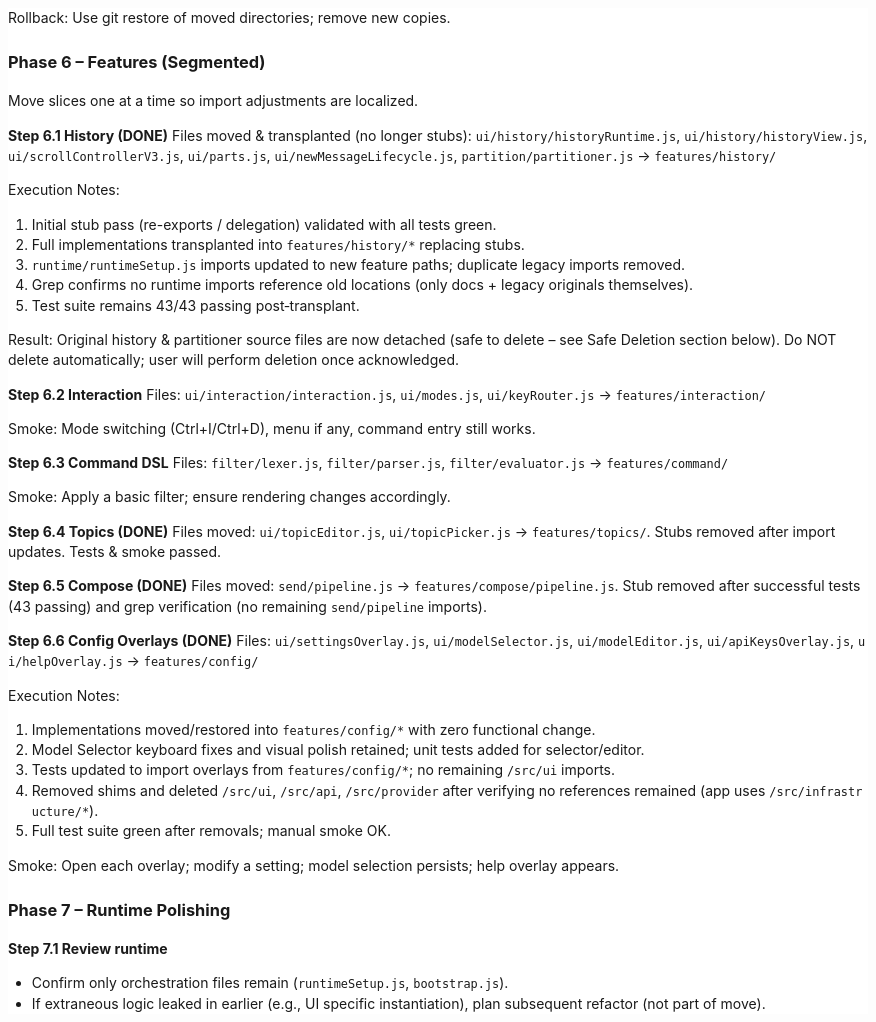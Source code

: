 Rollback: Use git restore of moved directories; remove new copies.

### Phase 6 – Features (Segmented)
Move slices one at a time so import adjustments are localized.

**Step 6.1 History (DONE)**
Files moved & transplanted (no longer stubs): `ui/history/historyRuntime.js`, `ui/history/historyView.js`, `ui/scrollControllerV3.js`, `ui/parts.js`, `ui/newMessageLifecycle.js`, `partition/partitioner.js` → `features/history/`

Execution Notes:
1. Initial stub pass (re-exports / delegation) validated with all tests green.
2. Full implementations transplanted into `features/history/*` replacing stubs.
3. `runtime/runtimeSetup.js` imports updated to new feature paths; duplicate legacy imports removed.
4. Grep confirms no runtime imports reference old locations (only docs + legacy originals themselves).
5. Test suite remains 43/43 passing post‑transplant.

Result: Original history & partitioner source files are now detached (safe to delete – see Safe Deletion section below). Do NOT delete automatically; user will perform deletion once acknowledged.

**Step 6.2 Interaction**
Files: `ui/interaction/interaction.js`, `ui/modes.js`, `ui/keyRouter.js` → `features/interaction/`

Smoke: Mode switching (Ctrl+I/Ctrl+D), menu if any, command entry still works.

**Step 6.3 Command DSL**
Files: `filter/lexer.js`, `filter/parser.js`, `filter/evaluator.js` → `features/command/`

Smoke: Apply a basic filter; ensure rendering changes accordingly.

**Step 6.4 Topics (DONE)**
Files moved: `ui/topicEditor.js`, `ui/topicPicker.js` → `features/topics/`.
Stubs removed after import updates. Tests & smoke passed.

**Step 6.5 Compose (DONE)**
Files moved: `send/pipeline.js` → `features/compose/pipeline.js`.
Stub removed after successful tests (43 passing) and grep verification (no remaining `send/pipeline` imports).

**Step 6.6 Config Overlays (DONE)**
Files: `ui/settingsOverlay.js`, `ui/modelSelector.js`, `ui/modelEditor.js`, `ui/apiKeysOverlay.js`, `ui/helpOverlay.js` → `features/config/`

Execution Notes:
1. Implementations moved/restored into `features/config/*` with zero functional change.
2. Model Selector keyboard fixes and visual polish retained; unit tests added for selector/editor.
3. Tests updated to import overlays from `features/config/*`; no remaining `/src/ui` imports.
4. Removed shims and deleted `/src/ui`, `/src/api`, `/src/provider` after verifying no references remained (app uses `/src/infrastructure/*`).
5. Full test suite green after removals; manual smoke OK.

Smoke: Open each overlay; modify a setting; model selection persists; help overlay appears.

### Phase 7 – Runtime Polishing
**Step 7.1 Review runtime**
- Confirm only orchestration files remain (`runtimeSetup.js`, `bootstrap.js`).
- If extraneous logic leaked in earlier (e.g., UI specific instantiation), plan subsequent refactor (not part of move).
